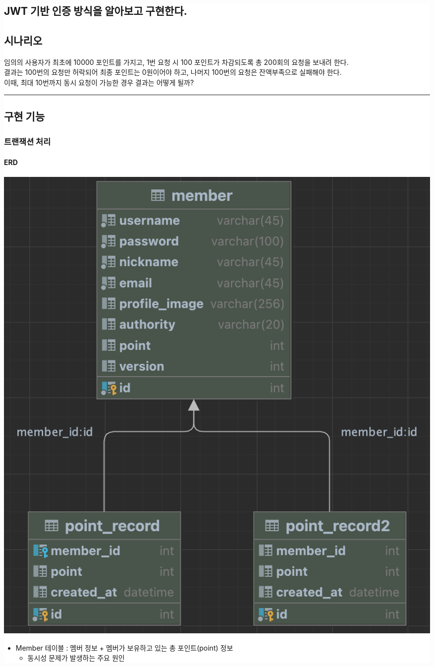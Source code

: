 JWT 기반 인증 방식을 알아보고 구현한다.
---
## 시나리오
임의의 사용자가 최초에 10000 포인트를 가지고, 1번 요청 시 100 포인트가 차감되도록 총 200회의 요청을 보내려 한다. <br>
결과는 100번의 요청만 허락되어 최종 포인트는 0원이어야 하고, 나머지 100번의 요청은 잔액부족으로 실패해야 한다.<br>
이때, 최대 10번까지 동시 요청이 가능한 경우 결과는 어떻게 될까?

---
## 구현 기능
### 트랜잭션 처리
#### ERD
![erd](img/transaction_erd.png)
- Member 테이블 : 멤버 정보 + 멤버가 보유하고 있는 총 포인트(point) 정보
  - 동시성 문제가 발생하는 주요 원인